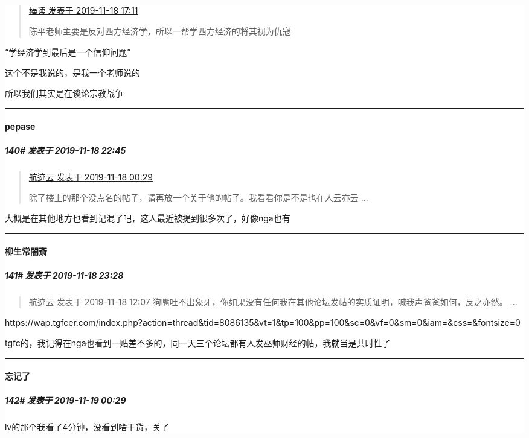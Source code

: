 

<blockquote><a href="httphttps://bbs.saraba1st.com/2b/forum.php?mod=redirect&amp;goto=findpost&amp;pid=45549606&amp;ptid=1866150" target="_blank">棒读 发表于 2019-11-18 17:11</a>

陈平老师主要是反对西方经济学，所以一帮学西方经济的将其视为仇寇</blockquote>
“学经济学到最后是一个信仰问题”

这个不是我说的，是我一个老师说的

所以我们其实是在谈论宗教战争







-----

####  pepase  
##### 140#       发表于 2019-11-18 22:45



<blockquote><a href="httphttps://bbs.saraba1st.com/2b/forum.php?mod=redirect&amp;goto=findpost&amp;pid=45542223&amp;ptid=1866150" target="_blank">航迹云 发表于 2019-11-18 00:29</a>

除了楼上的那个没点名的帖子，请再放一个关于他的帖子。我看看你是不是也在人云亦云 ...</blockquote>
大概是在其他地方也看到记混了吧，这人最近被提到很多次了，好像nga也有







-----

####  柳生常闇斎  
##### 141#       发表于 2019-11-18 23:28



<blockquote>航迹云 发表于 2019-11-18 12:07
狗嘴吐不出象牙，你如果没有任何我在其他论坛发帖的实质证明，喊我声爸爸如何，反之亦然。 ...</blockquote>
https://wap.tgfcer.com/index.php?action=thread&amp;tid=8086135&amp;vt=1&amp;tp=100&amp;pp=100&amp;sc=0&amp;vf=0&amp;sm=0&amp;iam=&amp;css=&amp;fontsize=0

tgfc的，我记得在nga也看到一贴差不多的，同一天三个论坛都有人发巫师财经的帖，我就当是共时性了







-----

####  忘记了  
##### 142#       发表于 2019-11-19 00:29




lv的那个我看了4分钟，没看到啥干货，关了
